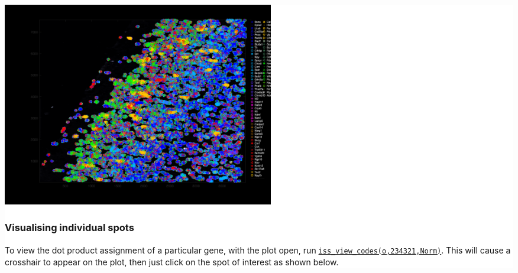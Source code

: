 <img src="DebugImages/README/SpecificSpots3.png" width = "450"> 
</p>

### Visualising individual spots
To view the dot product assignment of a particular gene, with the plot open, run [```iss_view_codes(o,234321,Norm)```](https://github.com/jduffield65/iss/blob/eb6d7c23acf2b59a18903511b25b34ecd756c05b/bridge_process_template.m#L119). This will cause a crosshair to appear on the plot, then just click on the spot of interest as shown below.

<p float="left">